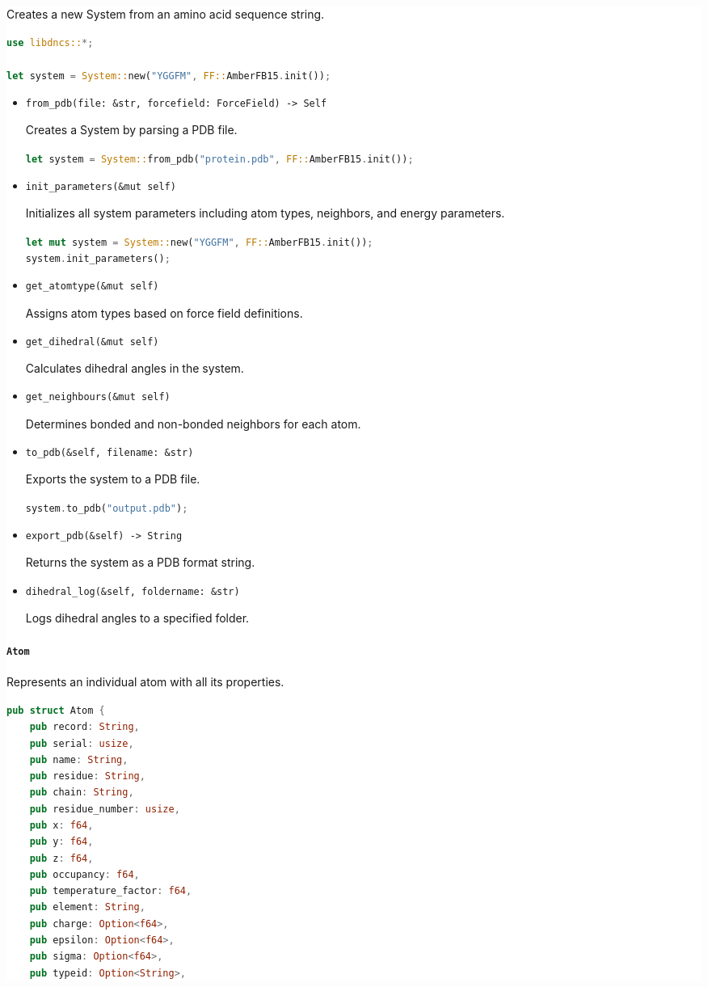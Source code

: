   Creates a new System from an amino acid sequence string.
  
  ```rust
  use libdncs::*;
  
  let system = System::new("YGGFM", FF::AmberFB15.init());
  ```

- `from_pdb(file: &str, forcefield: ForceField) -> Self`
  
  Creates a System by parsing a PDB file.
  
  ```rust
  let system = System::from_pdb("protein.pdb", FF::AmberFB15.init());
  ```

- `init_parameters(&mut self)`
  
  Initializes all system parameters including atom types, neighbors, and energy parameters.
  
  ```rust
  let mut system = System::new("YGGFM", FF::AmberFB15.init());
  system.init_parameters();
  ```

- `get_atomtype(&mut self)`
  
  Assigns atom types based on force field definitions.

- `get_dihedral(&mut self)`
  
  Calculates dihedral angles in the system.

- `get_neighbours(&mut self)`
  
  Determines bonded and non-bonded neighbors for each atom.

- `to_pdb(&self, filename: &str)`
  
  Exports the system to a PDB file.
  
  ```rust
  system.to_pdb("output.pdb");
  ```

- `export_pdb(&self) -> String`
  
  Returns the system as a PDB format string.

- `dihedral_log(&self, foldername: &str)`
  
  Logs dihedral angles to a specified folder.

#### `Atom`

Represents an individual atom with all its properties.

```rust
pub struct Atom {
    pub record: String,
    pub serial: usize,
    pub name: String,
    pub residue: String,
    pub chain: String,
    pub residue_number: usize,
    pub x: f64,
    pub y: f64,
    pub z: f64,
    pub occupancy: f64,
    pub temperature_factor: f64,
    pub element: String,
    pub charge: Option<f64>,
    pub epsilon: Option<f64>,
    pub sigma: Option<f64>,
    pub typeid: Option<String>,
```